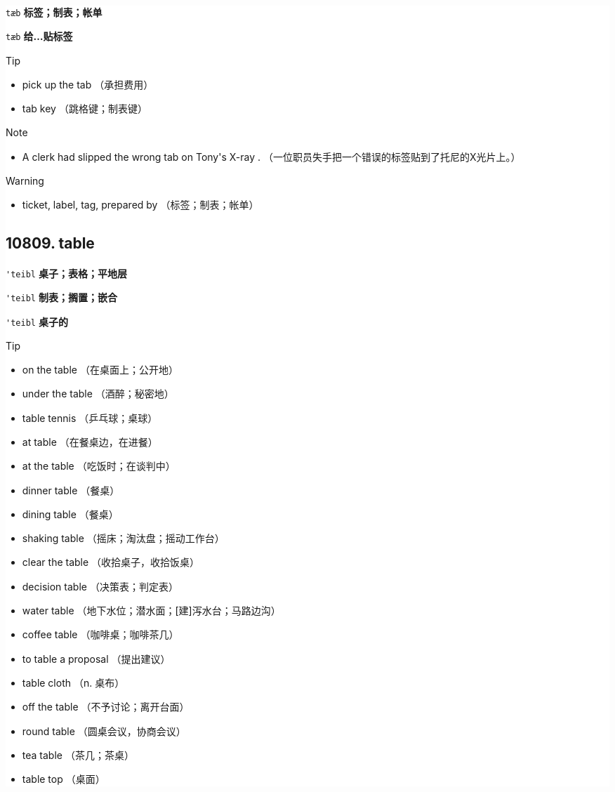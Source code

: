 `tæb`  **标签；制表；帐单**

`tæb`  **给…贴标签**

> [!TIP]
>
> - pick up the tab （承担费用）
>
> - tab key （跳格键；制表键）
>

> [!NOTE]
>
> - A clerk had slipped the wrong tab on Tony's X-ray . （一位职员失手把一个错误的标签贴到了托尼的X光片上。）
>

> [!WARNING]
>
> - ticket, label, tag, prepared by （标签；制表；帐单）
>

## 10809. table

`'teibl`  **桌子；表格；平地层**

`'teibl`  **制表；搁置；嵌合**

`'teibl`  **桌子的**

> [!TIP]
>
> - on the table （在桌面上；公开地）
>
> - under the table （酒醉；秘密地）
>
> - table tennis （乒乓球；桌球）
>
> - at table （在餐桌边，在进餐）
>
> - at the table （吃饭时；在谈判中）
>
> - dinner table （餐桌）
>
> - dining table （餐桌）
>
> - shaking table （摇床；淘汰盘；摇动工作台）
>
> - clear the table （收拾桌子，收拾饭桌）
>
> - decision table （决策表；判定表）
>
> - water table （地下水位；潜水面；[建]泻水台；马路边沟）
>
> - coffee table （咖啡桌；咖啡茶几）
>
> - to table a proposal （提出建议）
>
> - table cloth （n. 桌布）
>
> - off the table （不予讨论；离开台面）
>
> - round table （圆桌会议，协商会议）
>
> - tea table （茶几；茶桌）
>
> - table top （桌面）